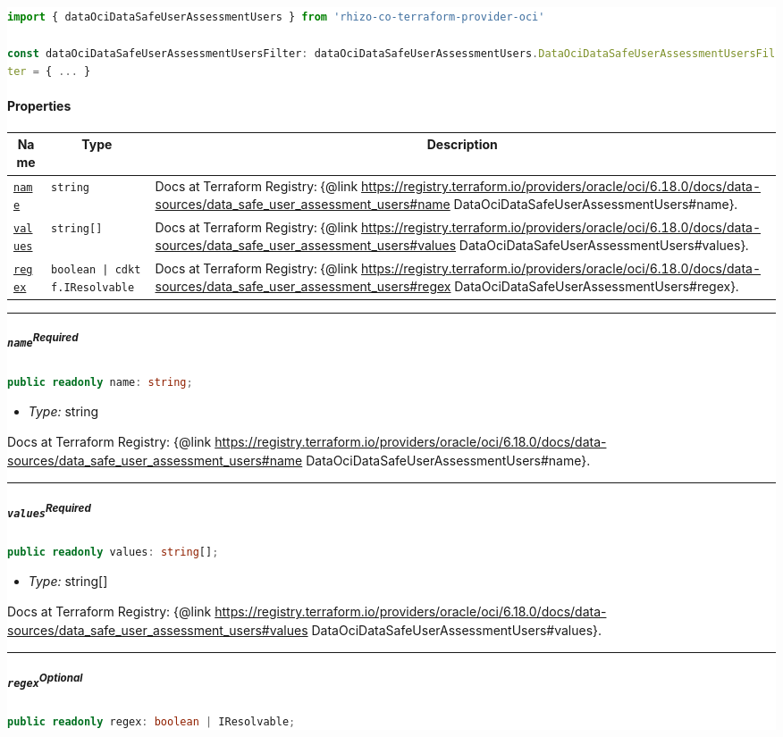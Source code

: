 ```typescript
import { dataOciDataSafeUserAssessmentUsers } from 'rhizo-co-terraform-provider-oci'

const dataOciDataSafeUserAssessmentUsersFilter: dataOciDataSafeUserAssessmentUsers.DataOciDataSafeUserAssessmentUsersFilter = { ... }
```

#### Properties <a name="Properties" id="Properties"></a>

| **Name** | **Type** | **Description** |
| --- | --- | --- |
| <code><a href="#rhizo-co-terraform-provider-oci.dataOciDataSafeUserAssessmentUsers.DataOciDataSafeUserAssessmentUsersFilter.property.name">name</a></code> | <code>string</code> | Docs at Terraform Registry: {@link https://registry.terraform.io/providers/oracle/oci/6.18.0/docs/data-sources/data_safe_user_assessment_users#name DataOciDataSafeUserAssessmentUsers#name}. |
| <code><a href="#rhizo-co-terraform-provider-oci.dataOciDataSafeUserAssessmentUsers.DataOciDataSafeUserAssessmentUsersFilter.property.values">values</a></code> | <code>string[]</code> | Docs at Terraform Registry: {@link https://registry.terraform.io/providers/oracle/oci/6.18.0/docs/data-sources/data_safe_user_assessment_users#values DataOciDataSafeUserAssessmentUsers#values}. |
| <code><a href="#rhizo-co-terraform-provider-oci.dataOciDataSafeUserAssessmentUsers.DataOciDataSafeUserAssessmentUsersFilter.property.regex">regex</a></code> | <code>boolean \| cdktf.IResolvable</code> | Docs at Terraform Registry: {@link https://registry.terraform.io/providers/oracle/oci/6.18.0/docs/data-sources/data_safe_user_assessment_users#regex DataOciDataSafeUserAssessmentUsers#regex}. |

---

##### `name`<sup>Required</sup> <a name="name" id="rhizo-co-terraform-provider-oci.dataOciDataSafeUserAssessmentUsers.DataOciDataSafeUserAssessmentUsersFilter.property.name"></a>

```typescript
public readonly name: string;
```

- *Type:* string

Docs at Terraform Registry: {@link https://registry.terraform.io/providers/oracle/oci/6.18.0/docs/data-sources/data_safe_user_assessment_users#name DataOciDataSafeUserAssessmentUsers#name}.

---

##### `values`<sup>Required</sup> <a name="values" id="rhizo-co-terraform-provider-oci.dataOciDataSafeUserAssessmentUsers.DataOciDataSafeUserAssessmentUsersFilter.property.values"></a>

```typescript
public readonly values: string[];
```

- *Type:* string[]

Docs at Terraform Registry: {@link https://registry.terraform.io/providers/oracle/oci/6.18.0/docs/data-sources/data_safe_user_assessment_users#values DataOciDataSafeUserAssessmentUsers#values}.

---

##### `regex`<sup>Optional</sup> <a name="regex" id="rhizo-co-terraform-provider-oci.dataOciDataSafeUserAssessmentUsers.DataOciDataSafeUserAssessmentUsersFilter.property.regex"></a>

```typescript
public readonly regex: boolean | IResolvable;
```
